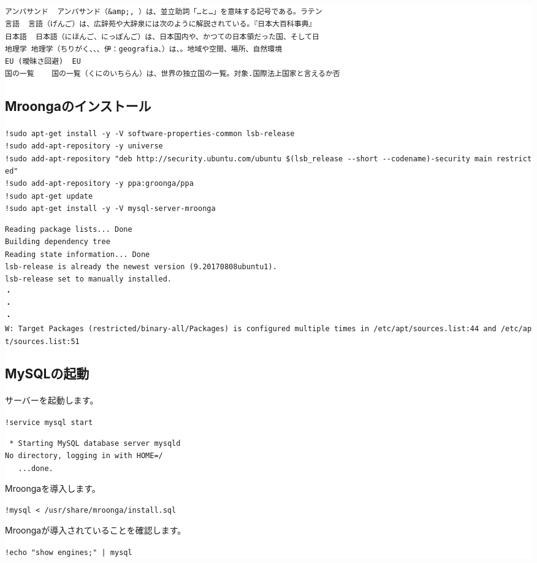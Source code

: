     アンパサンド	アンパサンド（&amp;, ）は、並立助詞「…と…」を意味する記号である。ラテン
    言語	言語（げんご）は、広辞苑や大辞泉には次のように解説されている。『日本大百科事典』
    日本語	 日本語（にほんご、にっぽんご）は、日本国内や、かつての日本領だった国、そして日
    地理学	地理学（ちりがく、、、伊：geografia、）は、。地域や空間、場所、自然環境
    EU (曖昧さ回避)	EU
    国の一覧	国の一覧（くにのいちらん）は、世界の独立国の一覧。対象.国際法上国家と言えるか否


## Mroongaのインストール


```shell
!sudo apt-get install -y -V software-properties-common lsb-release
!sudo add-apt-repository -y universe
!sudo add-apt-repository "deb http://security.ubuntu.com/ubuntu $(lsb_release --short --codename)-security main restricted"
!sudo add-apt-repository -y ppa:groonga/ppa
!sudo apt-get update
!sudo apt-get install -y -V mysql-server-mroonga
```

    Reading package lists... Done
    Building dependency tree       
    Reading state information... Done
    lsb-release is already the newest version (9.20170808ubuntu1).
    lsb-release set to manually installed.
    ・
    ・
    ・
    W: Target Packages (restricted/binary-all/Packages) is configured multiple times in /etc/apt/sources.list:44 and /etc/apt/sources.list:51


## MySQLの起動

サーバーを起動します。


```shell
!service mysql start
```

     * Starting MySQL database server mysqld
    No directory, logging in with HOME=/
       ...done.


Mroongaを導入します。


```shell
!mysql < /usr/share/mroonga/install.sql
```

Mroongaが導入されていることを確認します。


```shell
!echo "show engines;" | mysql
```
